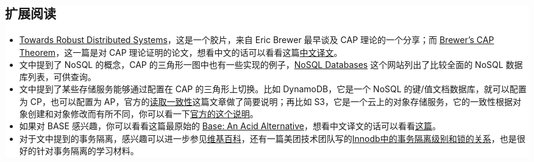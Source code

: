 ## 扩展阅读

*   [Towards Robust Distributed Systems](https://sites.cs.ucsb.edu/~rich/class/cs293b-cloud/papers/Brewer_podc_keynote_2000.pdf)，这是一个胶片，来自 Eric Brewer 最早谈及 CAP 理论的一个分享；而 [Brewer’s CAP Theorem](http://www.julianbrowne.com/article/brewers-cap-theorem)，这一篇是对 CAP 理论证明的论文，想看中文的话可以看看这篇[中文译文](https://www.cnblogs.com/13yan/archive/2018/06/29/9243669.html)。
*   文中提到了 NoSQL 的概念，CAP 的三角形一图中也有一些实现的例子，[NoSQL Databases](http://nosql-database.org/) 这个网站列出了比较全面的 NoSQL 数据库列表，可供查询。
*   文中提到了某些存储服务能够通过配置在 CAP 的三角形上切换。比如 DynamoDB，它是一个 NoSQL 的键/值文档数据库，就可以配置为 CP，也可以配置为 AP，官方的[读取一致性](https://docs.aws.amazon.com/zh_cn/amazondynamodb/latest/developerguide/HowItWorks.ReadConsistency.html)这篇文章做了简要说明；再比如 S3，它是一个云上的对象存储服务，它的一致性根据对象创建和对象修改而有所不同，你可以看一下[官方的这个说明](https://docs.aws.amazon.com/zh_cn/AmazonS3/latest/dev/Introduction.html#ConsistencyModel)。
*   如果对 BASE 感兴趣，你可以看看这篇最原始的 [Base: An Acid Alternative](https://queue.acm.org/detail.cfm?id=1394128)，想看中文译文的话可以看看[这篇](https://zhuanlan.zhihu.com/p/29083764)。
*   对于文中提到的事务隔离，感兴趣可以进一步参见[维基百科](https://zh.wikipedia.org/wiki/%E4%BA%8B%E5%8B%99%E9%9A%94%E9%9B%A2)，还有一篇美团技术团队写的[Innodb中的事务隔离级别和锁的关系](https://tech.meituan.com/2014/08/20/innodb-lock.html)，也是很好的针对事务隔离的学习材料。
    